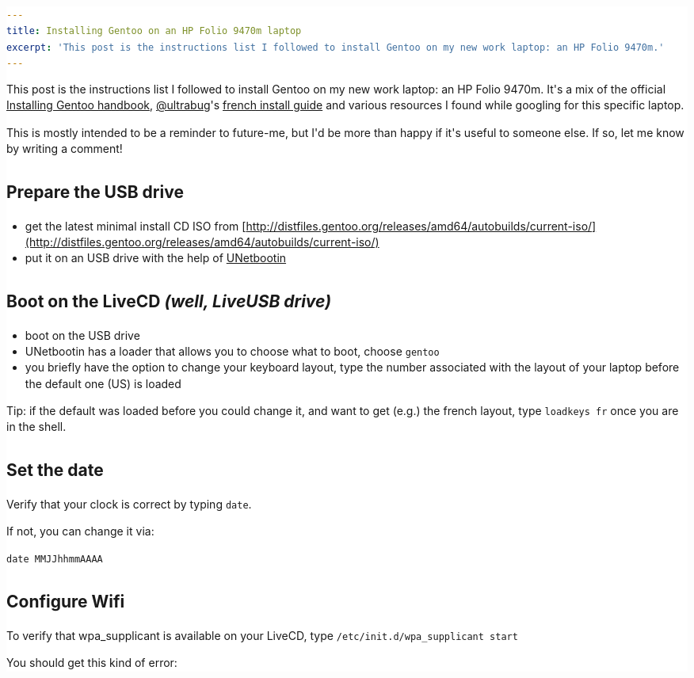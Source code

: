 ```yaml
---
title: Installing Gentoo on an HP Folio 9470m laptop
excerpt: 'This post is the instructions list I followed to install Gentoo on my new work laptop: an HP Folio 9470m.'
---
```


This post is the instructions list I followed to install Gentoo on my new work laptop: an HP Folio 9470m. It's a mix of the official
[Installing Gentoo handbook](https://www.gentoo.org/doc/en/handbook/handbook-amd64.xml?part=1),
[@ultrabug](http://www.ultrabug.fr/)'s [french install
guide](http://www.ultrabug.fr/wiki/index.php5?title=Installer_Gentoo_Linux_simplement) and various resources I found while googling
for this specific laptop.

This is mostly intended to be a reminder to future-me, but I'd be more than happy if it's useful to someone else. If so, let me know
by writing a comment!

## Prepare the USB drive

- get the latest minimal install CD ISO from [http://distfiles.gentoo.org/releases/amd64/autobuilds/current-iso/](http://distfiles.gentoo.org/releases/amd64/autobuilds/current-iso/)
- put it on an USB drive with the help of [UNetbootin](http://unetbootin.sourceforge.net/)

## Boot on the LiveCD _(well, LiveUSB drive)_

- boot on the USB drive
- UNetbootin has a loader that allows you to choose what to boot, choose `gentoo`
- you briefly have the option to change your keyboard layout, type the number associated with the layout of your laptop before the
  default one (US) is loaded

Tip: if the default was loaded before you could change it, and want to get (e.g.) the french layout, type `loadkeys fr` once you are
in the shell.

## Set the date

Verify that your clock is correct by typing `date`.

If not, you can change it via:

```shell
date MMJJhhmmAAAA
```

## Configure Wifi

To verify that wpa_supplicant is available on your LiveCD, type `/etc/init.d/wpa_supplicant start`

You should get this kind of error:
